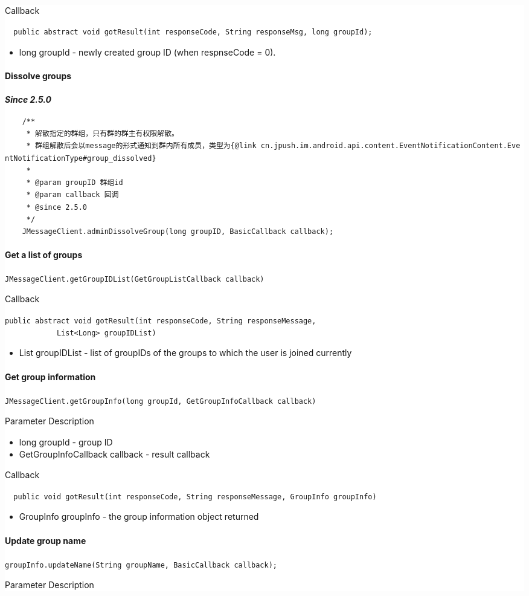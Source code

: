 Callback
```
  public abstract void gotResult(int responseCode, String responseMsg, long groupId);
```

+ long groupId - newly created group ID (when respnseCode = 0).

#### Dissolve groups
***Since 2.5.0***
```
    /**
     * 解散指定的群组，只有群的群主有权限解散。
     * 群组解散后会以message的形式通知到群内所有成员，类型为{@link cn.jpush.im.android.api.content.EventNotificationContent.EventNotificationType#group_dissolved}
     *
     * @param groupID 群组id
     * @param callback 回调
     * @since 2.5.0
     */
    JMessageClient.adminDissolveGroup(long groupID, BasicCallback callback);
```

#### Get a list of groups
```
JMessageClient.getGroupIDList(GetGroupListCallback callback)
```

Callback
```
public abstract void gotResult(int responseCode, String responseMessage,
            List<Long> groupIDList)
```

+ List<Long> groupIDList - list of groupIDs of the groups to which the user is joined currently

#### Get group information
```
JMessageClient.getGroupInfo(long groupId, GetGroupInfoCallback callback)
```

Parameter Description

+ long groupId - group ID
+ GetGroupInfoCallback callback - result callback

Callback
```
  public void gotResult(int responseCode, String responseMessage, GroupInfo groupInfo)
```

+ GroupInfo groupInfo - the group information object returned 

#### Update group name
```
groupInfo.updateName(String groupName, BasicCallback callback);
```

Parameter Description
